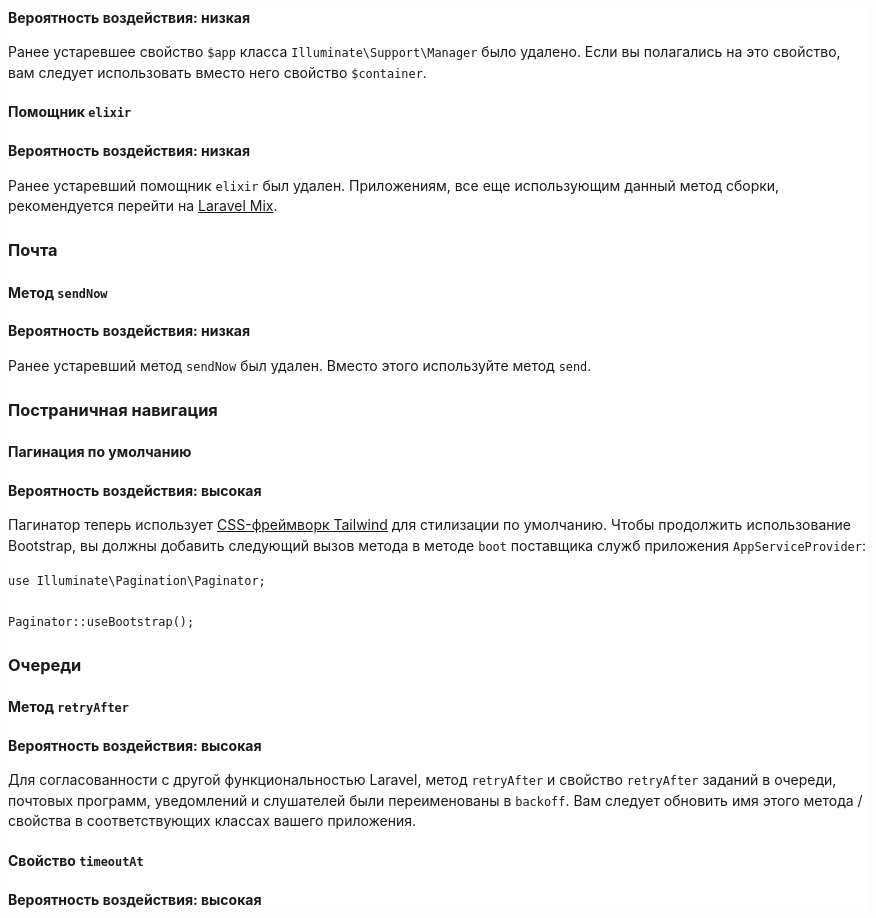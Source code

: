 **Вероятность воздействия: низкая**

Ранее устаревшее свойство `$app` класса `Illuminate\Support\Manager` было удалено. Если вы полагались на это свойство, вам следует использовать вместо него свойство `$container`.

<a name="the-elixir-helper"></a>
#### Помощник `elixir`

**Вероятность воздействия: низкая**

Ранее устаревший помощник `elixir` был удален. Приложениям, все еще использующим данный метод сборки, рекомендуется перейти на [Laravel Mix](https://github.com/JeffreyWay/laravel-mix).

<a name="mail"></a>
### Почта

<a name="the-sendnow-method"></a>
#### Метод `sendNow`

**Вероятность воздействия: низкая**

Ранее устаревший метод `sendNow` был удален. Вместо этого используйте метод `send`.

<a name="pagination"></a>
### Постраничная навигация

<a name="pagination-defaults"></a>
#### Пагинация по умолчанию

**Вероятность воздействия: высокая**

Пагинатор теперь использует [CSS-фреймворк Tailwind](https://tailwindcss.com) для стилизации по умолчанию. Чтобы продолжить использование Bootstrap, вы должны добавить следующий вызов метода в методе `boot` поставщика служб приложения `AppServiceProvider`:

    use Illuminate\Pagination\Paginator;

    Paginator::useBootstrap();

<a name="queue"></a>
### Очереди

<a name="queue-retry-after-method"></a>
#### Метод `retryAfter`

**Вероятность воздействия: высокая**

Для согласованности с другой функциональностью Laravel, метод `retryAfter` и свойство `retryAfter` заданий в очереди, почтовых программ, уведомлений и слушателей были переименованы в `backoff`. Вам следует обновить имя этого метода / свойства в соответствующих классах вашего приложения.

<a name="queue-timeout-at-property"></a>
#### Свойство `timeoutAt`

**Вероятность воздействия: высокая**
